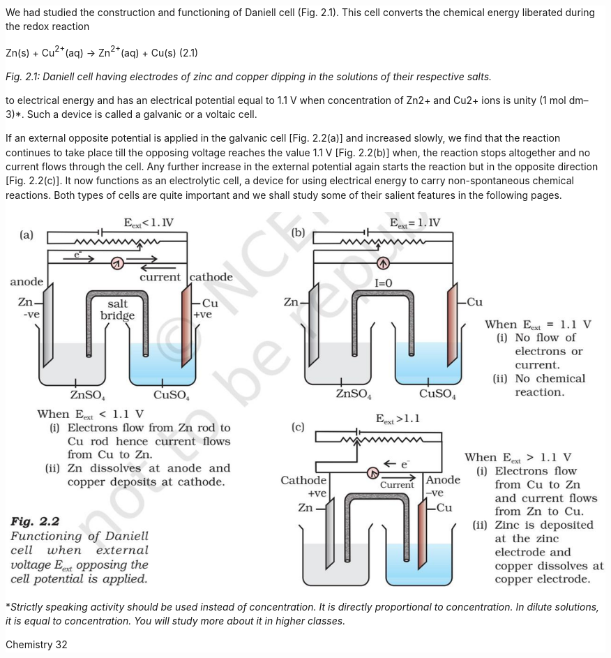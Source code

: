 We had studied the construction and functioning of Daniell cell (Fig. 2.1). This cell converts the chemical energy liberated during the redox reaction

Zn(s) + Cu${}^{2+}$(aq) $\rightarrow$ Zn${}^{2+}$(aq) + Cu(s) (2.1)

*Fig. 2.1: Daniell cell having electrodes of zinc and copper dipping in the solutions of their respective salts.*

to electrical energy and has an electrical potential equal to 1.1 V when concentration of Zn2+ and Cu2+ ions is unity (1 mol dm–3)*. Such a device is called a galvanic or a voltaic cell.

If an external opposite potential is applied in the galvanic cell [Fig. 2.2(a)] and increased slowly, we find that the reaction continues to take place till the opposing voltage reaches the value 1.1 V [Fig. 2.2(b)] when, the reaction stops altogether and no current flows through the cell. Any further increase in the external potential again starts the reaction but in the opposite direction [Fig. 2.2(c)]. It now functions as an electrolytic cell, a device for using electrical energy to carry non-spontaneous chemical reactions. Both types of cells are quite important and we shall study some of their salient features in the following pages.

![](_page_1_Figure_7.jpeg)

**Strictly speaking activity should be used instead of concentration. It is directly proportional to concentration. In dilute solutions, it is equal to concentration. You will study more about it in higher classes.*

Chemistry 32
